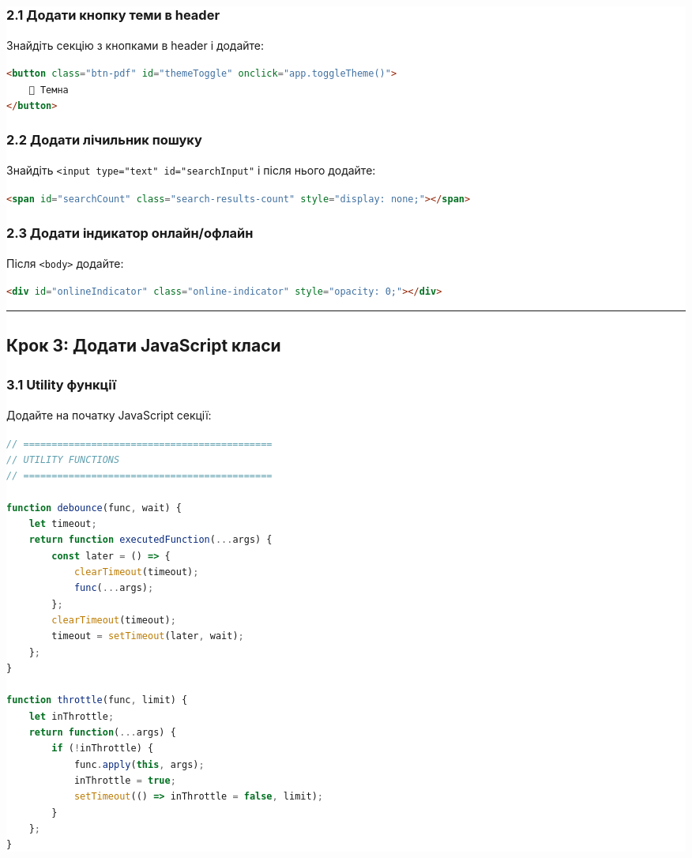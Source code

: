 ### 2.1 Додати кнопку теми в header

Знайдіть секцію з кнопками в header і додайте:

```html
<button class="btn-pdf" id="themeToggle" onclick="app.toggleTheme()">
    🌙 Темна
</button>
```

### 2.2 Додати лічильник пошуку

Знайдіть `<input type="text" id="searchInput"` і після нього додайте:

```html
<span id="searchCount" class="search-results-count" style="display: none;"></span>
```

### 2.3 Додати індикатор онлайн/офлайн

Після `<body>` додайте:

```html
<div id="onlineIndicator" class="online-indicator" style="opacity: 0;"></div>
```

---

## Крок 3: Додати JavaScript класи

### 3.1 Utility функції

Додайте на початку JavaScript секції:

```javascript
// ============================================
// UTILITY FUNCTIONS
// ============================================

function debounce(func, wait) {
    let timeout;
    return function executedFunction(...args) {
        const later = () => {
            clearTimeout(timeout);
            func(...args);
        };
        clearTimeout(timeout);
        timeout = setTimeout(later, wait);
    };
}

function throttle(func, limit) {
    let inThrottle;
    return function(...args) {
        if (!inThrottle) {
            func.apply(this, args);
            inThrottle = true;
            setTimeout(() => inThrottle = false, limit);
        }
    };
}
```
